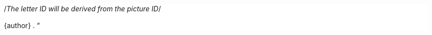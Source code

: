 <?xml version=”1.0″ encoding=”utf-8″?>
<?oxygen RNGSchema=”../schemas/littlehales4.rng” type=”xml”?>
<TEI xmlns=”http://www.tei-c.org/ns/1.0″ xml:id=”{LetterID}”>/*The letter ID will be derived from the picture ID*/
<teiHeader>
<fileDesc>
<titleStmt>
<title>Letter from {author} to {recipient}</title><!–Title is given on most letters. If not given, it is to be composed of type, author, recipient and date. This will be the headline of the page–>
<author>{author}</author><!–Author is, if possible, to be expressed as Name(not title) and Lastname, Firstname–>
<!– Example: Letter from Charles Bushe to Edward Littlehales, 22 August 1812 –>
<!–The citation will be generated from <author>. “<title>”. [Collection Name]. [Names of Editors]. Maynooth University: 2018. [URL]–>
<!– For the automatic generation of the citation, title and author must be consistent. Final–>
<respStmt>
<resp>Transcribed by </resp>
<name>Jacqueline Crowley, Hugh Murphy</name><!–Transcriber’s name, final–>
</respStmt>
<respStmt>
<resp>Encoded by</resp>
<name>{Encoder’s name}</name><!–Actual Encoder’s name, Final–>
</respStmt>
</titleStmt>
<publicationStmt>
<publisher>Maynooth University Library</publisher>
<publisher>An Foras Feasa</publisher>
<address>
<addrLine>Maynooth</addrLine>
<addrLine>Co Kildare</addrLine>
<addrLine>Ireland</addrLine>
</address>
<availability>
<p>Reproduction rights owned by Maynooth University Library.</p><!–Final–>
</availability>
<date>2017</date>
</publicationStmt>
<notesStmt>
<note>This document was created as part of a class project in Autumn 2017 for the Digital Scholarly Editing module under the direction of Professor Susan Schreibman. This module is a component of the MA in Digital Humanities at Maynooth University. Team members were assigned to create a digital scholarly edition from a selection of correspondence in the Littlehales Archive collection at Maynooth University. The team members involved in the creation of the final edition are Monika Barget, James Byrne, Sinead Greene, Sharon Healy, Michael Kurzmeier, and Lauren Tracy.</note>
</notesStmt>
<sourceDesc>
<p>The correspondence processed for this digital edition is part of a larger collection, being the Littlehales Archive collection at Maynooth University. The correspondence is dated to 1808, and was written by Edward B. Littlehales, J. Beckett and Charles Bushe.</p>
</sourceDesc>
</fileDesc>
<profileDesc>
<creation><date when=”YYYY-MM-DD”>22 August 1808</date></creation>
</profileDesc>
</teiHeader>
